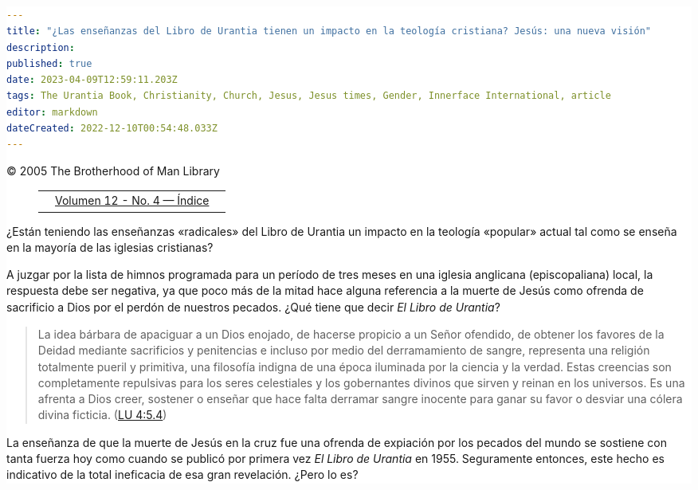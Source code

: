 ```yaml
---
title: "¿Las enseñanzas del Libro de Urantia tienen un impacto en la teología cristiana? Jesús: una nueva visión"
description: 
published: true
date: 2023-04-09T12:59:11.203Z
tags: The Urantia Book, Christianity, Church, Jesus, Jesus times, Gender, Innerface International, article
editor: markdown
dateCreated: 2022-12-10T00:54:48.033Z
---
```


<p class="v-card v-sheet theme--light grey lighten-3 px-2">© 2005 The Brotherhood of Man Library</p>
<figure class="table chapter-navigator">
  <table>
    <tbody>
      <tr>
        <td>
        </td>
        <td>
        <a href="/es/index/articles_innerface#volumen-12-no-4">
          <span class="mdi mdi-book-open-variant"></span><span class="pl-2">Volumen 12 - No. 4 — Índice</span>
        </a>
        </td>
        <td>
        </td>
      </tr>
    </tbody>
  </table>
</figure>


¿Están teniendo las enseñanzas «radicales» del Libro de Urantia un impacto en la teología «popular» actual tal como se enseña en la mayoría de las iglesias cristianas?

A juzgar por la lista de himnos programada para un período de tres meses en una iglesia anglicana (episcopaliana) local, la respuesta debe ser negativa, ya que poco más de la mitad hace alguna referencia a la muerte de Jesús como ofrenda de sacrificio a Dios por el perdón de nuestros pecados. ¿Qué tiene que decir _El Libro de Urantia_?

> La idea bárbara de apaciguar a un Dios enojado, de hacerse propicio a un Señor ofendido, de obtener los favores de la Deidad mediante sacrificios y penitencias e incluso por medio del derramamiento de sangre, representa una religión totalmente pueril y primitiva, una filosofía indigna de una época iluminada por la ciencia y la verdad. Estas creencias son completamente repulsivas para los seres celestiales y los gobernantes divinos que sirven y reinan en los universos. Es una afrenta a Dios creer, sostener o enseñar que hace falta derramar sangre inocente para ganar su favor o desviar una cólera divina ficticia. (<a id="a34_622"></a>[LU 4:5.4](/es/The_Urantia_Book/4#p5_4))

La enseñanza de que la muerte de Jesús en la cruz fue una ofrenda de expiación por los pecados del mundo se sostiene con tanta fuerza hoy como cuando se publicó por primera vez _El Libro de Urantia_ en 1955. Seguramente entonces, este hecho es indicativo de la total ineficacia de esa gran revelación. ¿Pero lo es?
